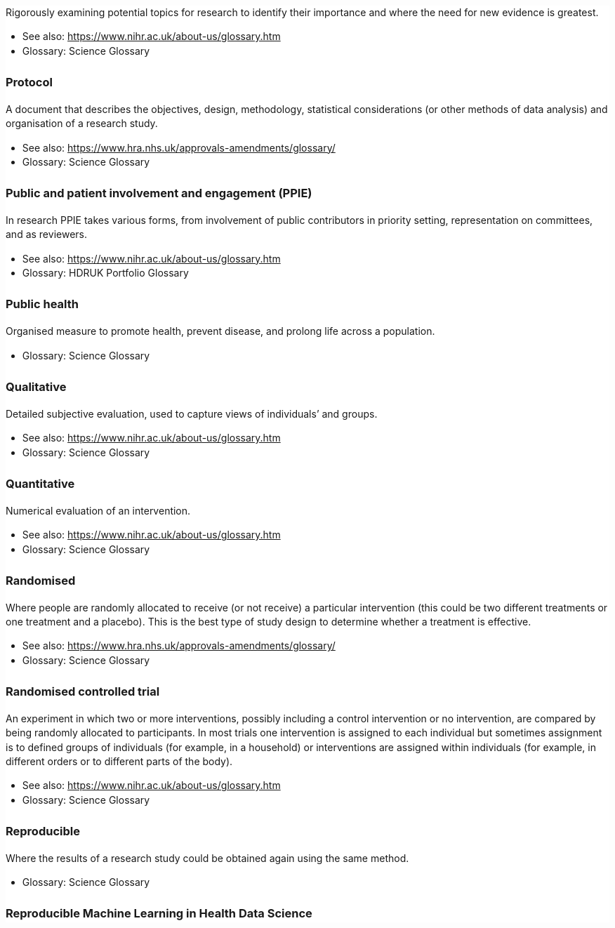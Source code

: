 Rigorously examining potential topics for research to identify their importance and where the need for new evidence is greatest.
- See also: https://www.nihr.ac.uk/about-us/glossary.htm
- Glossary: Science Glossary
### Protocol

A document that describes the objectives, design, methodology, statistical considerations (or other methods of data analysis) and organisation of a research study.
- See also: https://www.hra.nhs.uk/approvals-amendments/glossary/
- Glossary: Science Glossary
### Public and patient involvement and engagement (PPIE)

In research PPIE takes various forms, from involvement of public contributors in priority setting, representation on committees, and as reviewers.
- See also: https://www.nihr.ac.uk/about-us/glossary.htm
- Glossary: HDRUK Portfolio Glossary
### Public health

Organised measure to promote health, prevent disease, and prolong life across a population.
- Glossary: Science Glossary
### Qualitative

Detailed subjective evaluation, used to capture views of individuals’ and groups.
- See also: https://www.nihr.ac.uk/about-us/glossary.htm
- Glossary: Science Glossary
### Quantitative

Numerical evaluation of an intervention.
- See also: https://www.nihr.ac.uk/about-us/glossary.htm
- Glossary: Science Glossary
### Randomised

Where people are randomly allocated to receive (or not receive) a particular intervention (this could be two different treatments or one treatment and a placebo). This is the best type of study design to determine whether a treatment is effective.
- See also: https://www.hra.nhs.uk/approvals-amendments/glossary/
- Glossary: Science Glossary
### Randomised controlled trial

An experiment in which two or more interventions, possibly including a control intervention or no intervention, are compared by being randomly allocated to participants. In most trials one intervention is assigned to each individual but sometimes assignment is to defined groups of individuals (for example, in a household) or interventions are assigned within individuals (for example, in different orders or to different parts of the body).
- See also: https://www.nihr.ac.uk/about-us/glossary.htm
- Glossary: Science Glossary
### Reproducible

Where the results of a research study could be obtained again using the same method.
- Glossary: Science Glossary
### Reproducible Machine Learning in Health Data Science 
